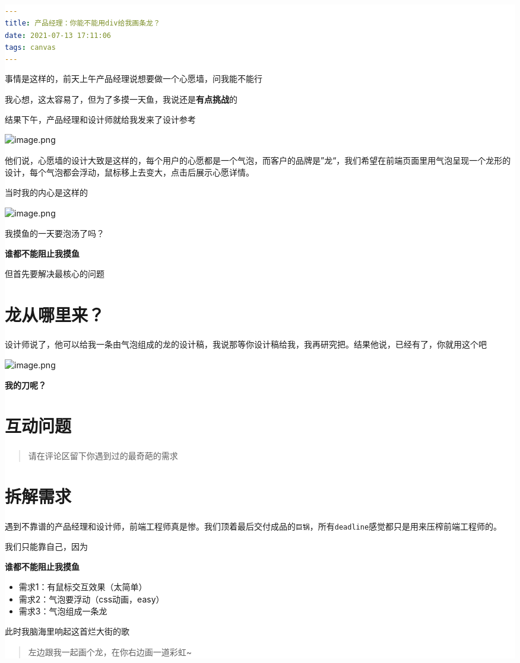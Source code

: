 ```yaml
---
title: 产品经理：你能不能用div给我画条龙？
date: 2021-07-13 17:11:06
tags: canvas
---
```


事情是这样的，前天上午产品经理说想要做一个心愿墙，问我能不能行

我心想，这太容易了，但为了多摸一天鱼，我说还是**有点挑战**的

结果下午，产品经理和设计师就给我发来了设计参考

![image.png](https://p3-juejin.byteimg.com/tos-cn-i-k3u1fbpfcp/4d686084e16d4dc88b5b17a1d7cd0e1a~tplv-k3u1fbpfcp-watermark.image)

他们说，心愿墙的设计大致是这样的，每个用户的心愿都是一个气泡，而客户的品牌是”龙“，我们希望在前端页面里用气泡呈现一个龙形的设计，每个气泡都会浮动，鼠标移上去变大，点击后展示心愿详情。

当时我的内心是这样的

![image.png](https://p3-juejin.byteimg.com/tos-cn-i-k3u1fbpfcp/447ed6e19cc04dc1aa00499729d12eeb~tplv-k3u1fbpfcp-watermark.image)

我摸鱼的一天要泡汤了吗？

**谁都不能阻止我摸鱼**

但首先要解决最核心的问题

# 龙从哪里来？

设计师说了，他可以给我一条由气泡组成的龙的设计稿，我说那等你设计稿给我，我再研究把。结果他说，已经有了，你就用这个吧

![image.png](https://p9-juejin.byteimg.com/tos-cn-i-k3u1fbpfcp/862c493c8bd34b2e8dd3713f9be40d5f~tplv-k3u1fbpfcp-watermark.image)

**我的刀呢？**

# 互动问题

> 请在评论区留下你遇到过的最奇葩的需求

# 拆解需求

遇到不靠谱的产品经理和设计师，前端工程师真是惨。我们顶着最后交付成品的`巨锅`，所有`deadline`感觉都只是用来压榨前端工程师的。

我们只能靠自己，因为

**谁都不能阻止我摸鱼**

- 需求1：有鼠标交互效果（太简单）
- 需求2：气泡要浮动（css动画，easy）
- 需求3：气泡组成一条龙

此时我脑海里响起这首烂大街的歌

> 左边跟我一起画个龙，在你右边画一道彩虹~
